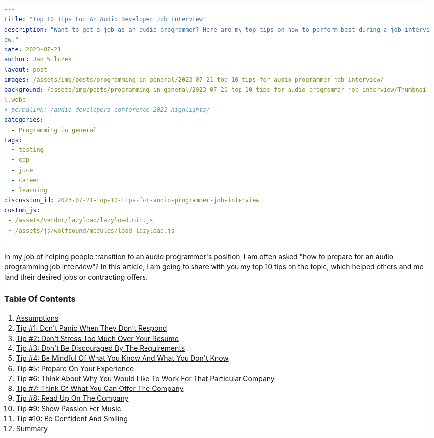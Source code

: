 ```yaml
---
title: "Top 10 Tips For An Audio Developer Job Interview"
description: "Want to get a job as an audio programmer? Here are my top tips on how to perform best during a job interview."
date: 2023-07-21
author: Jan Wilczek
layout: post
images: /assets/img/posts/programming-in-general/2023-07-21-top-10-tips-for-audio-programmer-job-interview/
background: /assets/img/posts/programming-in-general/2023-07-21-top-10-tips-for-audio-programmer-job-interview/Thumbnail.webp
# permalink: /audio-developers-conference-2022-highlights/
categories:
  - Programming in general
tags:
  - testing
  - cpp
  - juce
  - career
  - learning
discussion_id: 2023-07-21-top-10-tips-for-audio-programmer-job-interview
custom_js:
 - /assets/vendor/lazyload/lazyload.min.js
 - /assets/js/wolfsound/modules/load_lazyload.js
---
```


In my job of helping people transition to an audio programmer's position, I am often asked "how to prepare for an audio programming job interview"? In this article, I am going to share with you my top 10 tips on the topic, which helped others and me land their desired jobs or contracting offers.

<iframe width="560" height="315" src="https://www.youtube.com/embed/cwECWAICs_0" title="YouTube video player" frameborder="0" allow="accelerometer; autoplay; clipboard-write; encrypted-media; gyroscope; picture-in-picture; web-share" allowfullscreen loading="lazy"></iframe>

### Table Of Contents

1. [Assumptions](#assumptions)
2. [Tip #1: Don't Panic When They Don't Respond](#tip-1-dont-panic-when-they-dont-respond)
3. [Tip #2: Don't Stress Too Much Over Your Resume](#tip-2-dont-stress-too-much-over-your-resume)
4. [Tip #3: Don't Be Discouraged By The Requirements](#tip-3-dont-be-discouraged-by-the-requirements)
5. [Tip #4: Be Mindful Of What You Know And What You Don't Know](#tip-4-be-mindful-of-what-you-know-and-what-you-dont-know)
6. [Tip #5: Prepare On Your Experience](#tip-5-prepare-on-your-experience)
7. [Tip #6: Think About Why You Would Like To Work For That Particular Company](#tip-6-think-about-why-you-would-like-to-work-for-that-particular-company)
8. [Tip #7: Think Of What You Can Offer The Company](#tip-7-think-of-what-you-can-offer-the-company)
9. [Tip #8: Read Up On The Company](#tip-8-read-up-on-the-company)
10. [Tip #9: Show Passion For Music](#tip-9-show-passion-for-music)
11. [Tip #10: Be Confident And Smiling](#tip-10-be-confident-and-smiling)
12. [Summary](#summary)

